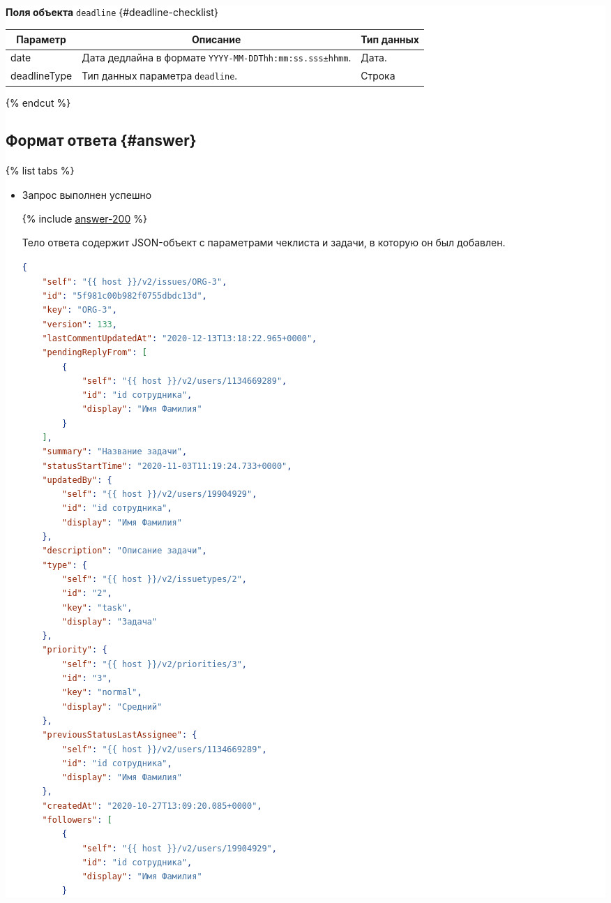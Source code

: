 
**Поля объекта** `deadline` {#deadline-checklist}
    
Параметр | Описание | Тип данных
----- | ----- | -----
date | Дата дедлайна в формате `YYYY-MM-DDThh:mm:ss.sss±hhmm`. | Дата.
deadlineType | Тип данных параметра `deadline`. | Строка


{% endcut %}

## Формат ответа {#answer}

{% list tabs %}

- Запрос выполнен успешно

    {% include [answer-200](../../../_includes/tracker/api/answer-200.md) %} 
 
    Тело ответа содержит JSON-объект с параметрами чеклиста и задачи, в которую он был добавлен.

    ```json
    {
        "self": "{{ host }}/v2/issues/ORG-3",
        "id": "5f981c00b982f0755dbdc13d",
        "key": "ORG-3",
        "version": 133,
        "lastCommentUpdatedAt": "2020-12-13T13:18:22.965+0000",
        "pendingReplyFrom": [
            {
                "self": "{{ host }}/v2/users/1134669289",
                "id": "id сотрудника",
                "display": "Имя Фамилия"
            }
        ],
        "summary": "Название задачи",
        "statusStartTime": "2020-11-03T11:19:24.733+0000",
        "updatedBy": {
            "self": "{{ host }}/v2/users/19904929",
            "id": "id сотрудника",
            "display": "Имя Фамилия"
        },
        "description": "Описание задачи",
        "type": {
            "self": "{{ host }}/v2/issuetypes/2",
            "id": "2",
            "key": "task",
            "display": "Задача"
        },
        "priority": {
            "self": "{{ host }}/v2/priorities/3",
            "id": "3",
            "key": "normal",
            "display": "Средний"
        },
        "previousStatusLastAssignee": {
            "self": "{{ host }}/v2/users/1134669289",
            "id": "id сотрудника",
            "display": "Имя Фамилия"
        },
        "createdAt": "2020-10-27T13:09:20.085+0000",
        "followers": [
            {
                "self": "{{ host }}/v2/users/19904929",
                "id": "id сотрудника",
                "display": "Имя Фамилия"
            }